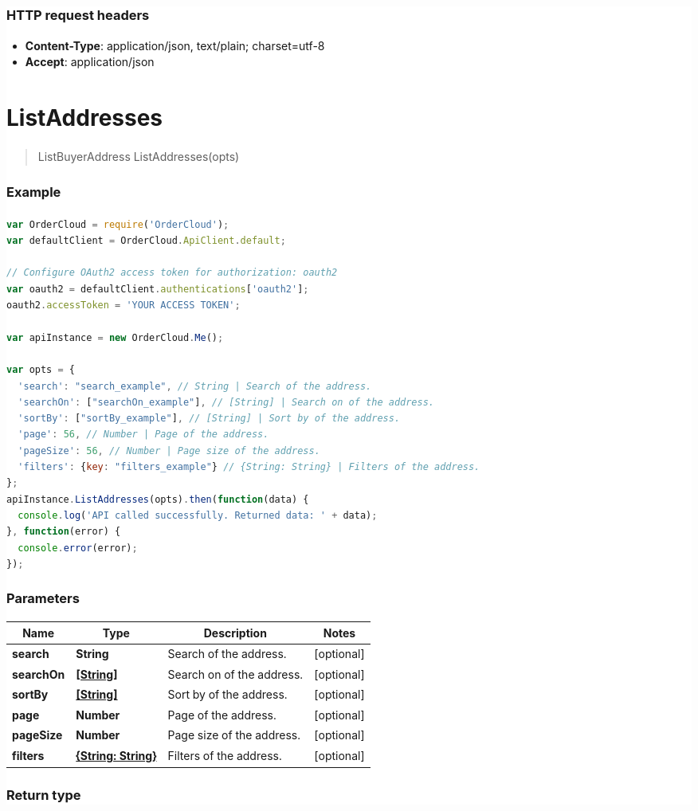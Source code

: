### HTTP request headers

 - **Content-Type**: application/json, text/plain; charset=utf-8
 - **Accept**: application/json

<a name="ListAddresses"></a>
# **ListAddresses**
> ListBuyerAddress ListAddresses(opts)



### Example
```javascript
var OrderCloud = require('OrderCloud');
var defaultClient = OrderCloud.ApiClient.default;

// Configure OAuth2 access token for authorization: oauth2
var oauth2 = defaultClient.authentications['oauth2'];
oauth2.accessToken = 'YOUR ACCESS TOKEN';

var apiInstance = new OrderCloud.Me();

var opts = { 
  'search': "search_example", // String | Search of the address.
  'searchOn': ["searchOn_example"], // [String] | Search on of the address.
  'sortBy': ["sortBy_example"], // [String] | Sort by of the address.
  'page': 56, // Number | Page of the address.
  'pageSize': 56, // Number | Page size of the address.
  'filters': {key: "filters_example"} // {String: String} | Filters of the address.
};
apiInstance.ListAddresses(opts).then(function(data) {
  console.log('API called successfully. Returned data: ' + data);
}, function(error) {
  console.error(error);
});

```

### Parameters

Name | Type | Description  | Notes
------------- | ------------- | ------------- | -------------
 **search** | **String**| Search of the address. | [optional] 
 **searchOn** | [**[String]**](String.md)| Search on of the address. | [optional] 
 **sortBy** | [**[String]**](String.md)| Sort by of the address. | [optional] 
 **page** | **Number**| Page of the address. | [optional] 
 **pageSize** | **Number**| Page size of the address. | [optional] 
 **filters** | [**{String: String}**](String.md)| Filters of the address. | [optional] 

### Return type
